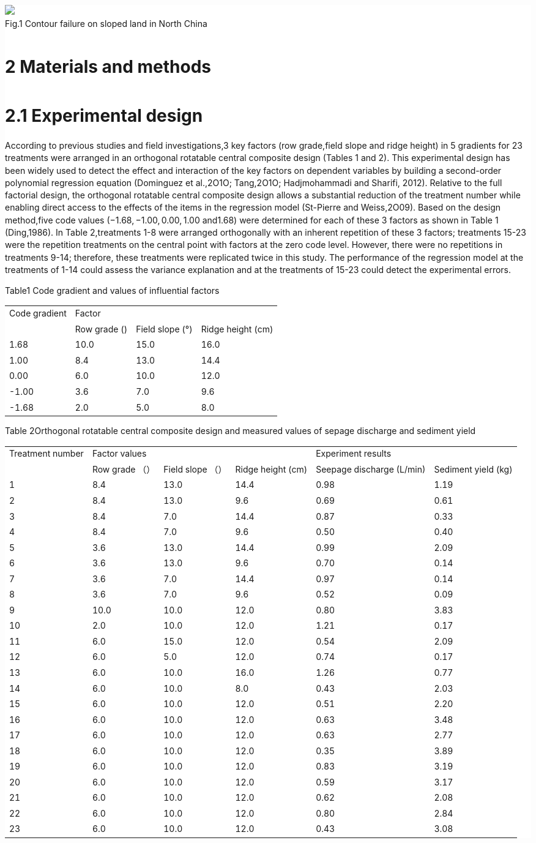 ![](images/7079532800b99a92c7741c3c70185e125fb7cc0278dfd842374d565a23a1ed9f.jpg)  
Fig.1 Contour failure on sloped land in North China

# 2 Materials and methods

# 2.1 Experimental design

According to previous studies and field investigations,3 key factors (row grade,field slope and ridge height) in 5 gradients for 23 treatments were arranged in an orthogonal rotatable central composite design (Tables 1 and 2). This experimental design has been widely used to detect the effect and interaction of the key factors on dependent variables by building a second-order polynomial regression equation (Dominguez et al.,2O1O; Tang,2O1O; Hadjmohammadi and Sharifi, 2012). Relative to the full factorial design, the orthogonal rotatable central composite design allows a substantial reduction of the treatment number while enabling direct access to the effects of the items in the regression model (St-Pierre and Weiss,2O09). Based on the design method,five code values $( - 1 . 6 8 , - 1 . 0 0 , 0 . 0 0 , 1 . 0 0$ and1.68) were determined for each of these 3 factors as shown in Table 1 (Ding,1986). In Table 2,treatments 1-8 were arranged orthogonally with an inherent repetition of these 3 factors; treatments 15-23 were the repetition treatments on the central point with factors at the zero code level. However, there were no repetitions in treatments 9-14; therefore, these treatments were replicated twice in this study. The performance of the regression model at the treatments of 1-14 could assess the variance explanation and at the treatments of 15-23 could detect the experimental errors.

Table1 Code gradient and values of influential factors   

<html><body><table><tr><td rowspan="2">Code gradient</td><td colspan="3">Factor</td></tr><tr><td>Row grade ()</td><td>Field slope (°)</td><td>Ridge height (cm)</td></tr><tr><td>1.68</td><td>10.0</td><td>15.0</td><td>16.0</td></tr><tr><td>1.00</td><td>8.4</td><td>13.0</td><td>14.4</td></tr><tr><td>0.00</td><td>6.0</td><td>10.0</td><td>12.0</td></tr><tr><td>-1.00</td><td>3.6</td><td>7.0</td><td>9.6</td></tr><tr><td>-1.68</td><td>2.0</td><td>5.0</td><td>8.0</td></tr></table></body></html>

Table 2Orthogonal rotatable central composite design and measured values of sepage discharge and sediment yield   

<html><body><table><tr><td rowspan="2">Treatment number</td><td colspan="3">Factor values</td><td colspan="2">Experiment results</td></tr><tr><td>Row grade （）</td><td>Field slope （）</td><td>Ridge height (cm)</td><td>Seepage discharge (L/min)</td><td>Sediment yield (kg)</td></tr><tr><td>1</td><td>8.4</td><td>13.0</td><td>14.4</td><td>0.98</td><td>1.19</td></tr><tr><td>2</td><td>8.4</td><td>13.0</td><td>9.6</td><td>0.69</td><td>0.61</td></tr><tr><td>3</td><td>8.4</td><td>7.0</td><td>14.4</td><td>0.87</td><td>0.33</td></tr><tr><td>4</td><td>8.4</td><td>7.0</td><td>9.6</td><td>0.50</td><td>0.40</td></tr><tr><td>5</td><td>3.6</td><td>13.0</td><td>14.4</td><td>0.99</td><td>2.09</td></tr><tr><td>6</td><td>3.6</td><td>13.0</td><td>9.6</td><td>0.70</td><td>0.14</td></tr><tr><td>7</td><td>3.6</td><td>7.0</td><td>14.4</td><td>0.97</td><td>0.14</td></tr><tr><td>8</td><td>3.6</td><td>7.0</td><td>9.6</td><td>0.52</td><td>0.09</td></tr><tr><td>9</td><td>10.0</td><td>10.0</td><td>12.0</td><td>0.80</td><td>3.83</td></tr><tr><td>10</td><td>2.0</td><td>10.0</td><td>12.0</td><td>1.21</td><td>0.17</td></tr><tr><td>11</td><td>6.0</td><td>15.0</td><td>12.0</td><td>0.54</td><td>2.09</td></tr><tr><td>12</td><td>6.0</td><td>5.0</td><td>12.0</td><td>0.74</td><td>0.17</td></tr><tr><td>13</td><td>6.0</td><td>10.0</td><td>16.0</td><td>1.26</td><td>0.77</td></tr><tr><td>14</td><td>6.0</td><td>10.0</td><td>8.0</td><td>0.43</td><td>2.03</td></tr><tr><td>15</td><td>6.0</td><td>10.0</td><td>12.0</td><td>0.51</td><td>2.20</td></tr><tr><td>16</td><td>6.0</td><td>10.0</td><td>12.0</td><td>0.63</td><td>3.48</td></tr><tr><td>17</td><td>6.0</td><td>10.0</td><td>12.0</td><td>0.63</td><td>2.77</td></tr><tr><td>18</td><td>6.0</td><td>10.0</td><td>12.0</td><td>0.35</td><td>3.89</td></tr><tr><td>19</td><td>6.0</td><td>10.0</td><td>12.0</td><td>0.83</td><td>3.19</td></tr><tr><td>20</td><td>6.0</td><td>10.0</td><td>12.0</td><td>0.59</td><td>3.17</td></tr><tr><td>21</td><td>6.0</td><td>10.0</td><td>12.0</td><td>0.62</td><td>2.08</td></tr><tr><td>22</td><td>6.0</td><td>10.0</td><td>12.0</td><td>0.80</td><td>2.84</td></tr><tr><td>23</td><td>6.0</td><td>10.0</td><td>12.0</td><td>0.43</td><td>3.08</td></tr></table></body></html>
